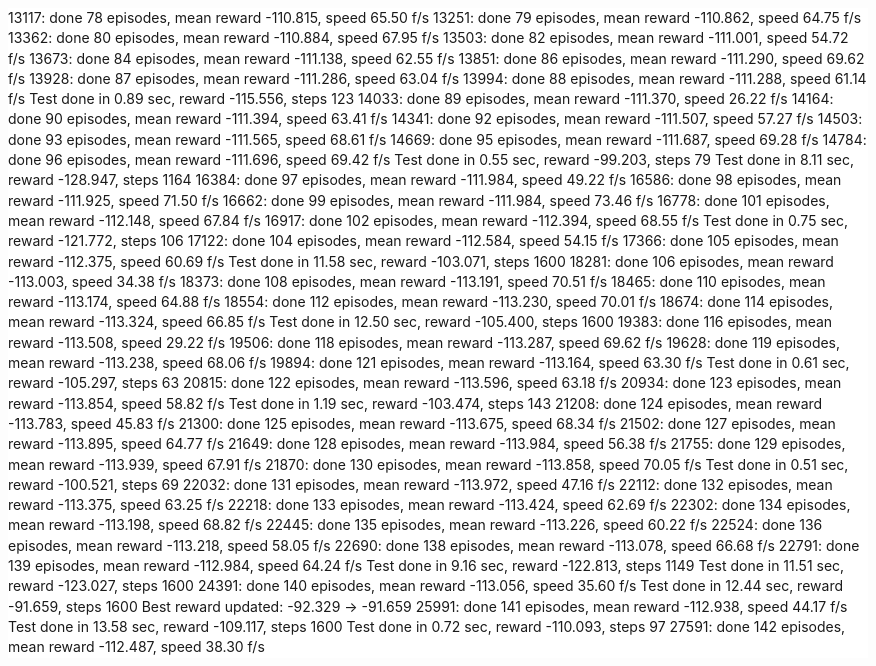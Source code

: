 13117: done 78 episodes, mean reward -110.815, speed 65.50 f/s
13251: done 79 episodes, mean reward -110.862, speed 64.75 f/s
13362: done 80 episodes, mean reward -110.884, speed 67.95 f/s
13503: done 82 episodes, mean reward -111.001, speed 54.72 f/s
13673: done 84 episodes, mean reward -111.138, speed 62.55 f/s
13851: done 86 episodes, mean reward -111.290, speed 69.62 f/s
13928: done 87 episodes, mean reward -111.286, speed 63.04 f/s
13994: done 88 episodes, mean reward -111.288, speed 61.14 f/s
Test done in 0.89 sec, reward -115.556, steps 123
14033: done 89 episodes, mean reward -111.370, speed 26.22 f/s
14164: done 90 episodes, mean reward -111.394, speed 63.41 f/s
14341: done 92 episodes, mean reward -111.507, speed 57.27 f/s
14503: done 93 episodes, mean reward -111.565, speed 68.61 f/s
14669: done 95 episodes, mean reward -111.687, speed 69.28 f/s
14784: done 96 episodes, mean reward -111.696, speed 69.42 f/s
Test done in 0.55 sec, reward -99.203, steps 79
Test done in 8.11 sec, reward -128.947, steps 1164
16384: done 97 episodes, mean reward -111.984, speed 49.22 f/s
16586: done 98 episodes, mean reward -111.925, speed 71.50 f/s
16662: done 99 episodes, mean reward -111.984, speed 73.46 f/s
16778: done 101 episodes, mean reward -112.148, speed 67.84 f/s
16917: done 102 episodes, mean reward -112.394, speed 68.55 f/s
Test done in 0.75 sec, reward -121.772, steps 106
17122: done 104 episodes, mean reward -112.584, speed 54.15 f/s
17366: done 105 episodes, mean reward -112.375, speed 60.69 f/s
Test done in 11.58 sec, reward -103.071, steps 1600
18281: done 106 episodes, mean reward -113.003, speed 34.38 f/s
18373: done 108 episodes, mean reward -113.191, speed 70.51 f/s
18465: done 110 episodes, mean reward -113.174, speed 64.88 f/s
18554: done 112 episodes, mean reward -113.230, speed 70.01 f/s
18674: done 114 episodes, mean reward -113.324, speed 66.85 f/s
Test done in 12.50 sec, reward -105.400, steps 1600
19383: done 116 episodes, mean reward -113.508, speed 29.22 f/s
19506: done 118 episodes, mean reward -113.287, speed 69.62 f/s
19628: done 119 episodes, mean reward -113.238, speed 68.06 f/s
19894: done 121 episodes, mean reward -113.164, speed 63.30 f/s
Test done in 0.61 sec, reward -105.297, steps 63
20815: done 122 episodes, mean reward -113.596, speed 63.18 f/s
20934: done 123 episodes, mean reward -113.854, speed 58.82 f/s
Test done in 1.19 sec, reward -103.474, steps 143
21208: done 124 episodes, mean reward -113.783, speed 45.83 f/s
21300: done 125 episodes, mean reward -113.675, speed 68.34 f/s
21502: done 127 episodes, mean reward -113.895, speed 64.77 f/s
21649: done 128 episodes, mean reward -113.984, speed 56.38 f/s
21755: done 129 episodes, mean reward -113.939, speed 67.91 f/s
21870: done 130 episodes, mean reward -113.858, speed 70.05 f/s
Test done in 0.51 sec, reward -100.521, steps 69
22032: done 131 episodes, mean reward -113.972, speed 47.16 f/s
22112: done 132 episodes, mean reward -113.375, speed 63.25 f/s
22218: done 133 episodes, mean reward -113.424, speed 62.69 f/s
22302: done 134 episodes, mean reward -113.198, speed 68.82 f/s
22445: done 135 episodes, mean reward -113.226, speed 60.22 f/s
22524: done 136 episodes, mean reward -113.218, speed 58.05 f/s
22690: done 138 episodes, mean reward -113.078, speed 66.68 f/s
22791: done 139 episodes, mean reward -112.984, speed 64.24 f/s
Test done in 9.16 sec, reward -122.813, steps 1149
Test done in 11.51 sec, reward -123.027, steps 1600
24391: done 140 episodes, mean reward -113.056, speed 35.60 f/s
Test done in 12.44 sec, reward -91.659, steps 1600
Best reward updated: -92.329 -> -91.659
25991: done 141 episodes, mean reward -112.938, speed 44.17 f/s
Test done in 13.58 sec, reward -109.117, steps 1600
Test done in 0.72 sec, reward -110.093, steps 97
27591: done 142 episodes, mean reward -112.487, speed 38.30 f/s